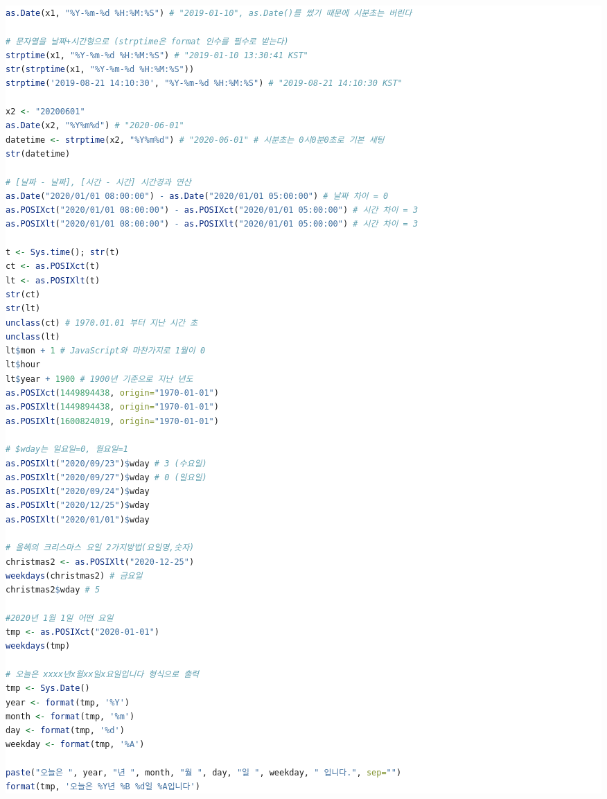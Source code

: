 ```R
as.Date(x1, "%Y-%m-%d %H:%M:%S") # "2019-01-10", as.Date()를 썼기 때문에 시분초는 버린다

# 문자열을 날짜+시간형으로 (strptime은 format 인수를 필수로 받는다)
strptime(x1, "%Y-%m-%d %H:%M:%S") # "2019-01-10 13:30:41 KST"
str(strptime(x1, "%Y-%m-%d %H:%M:%S"))
strptime('2019-08-21 14:10:30', "%Y-%m-%d %H:%M:%S") # "2019-08-21 14:10:30 KST"

x2 <- "20200601"
as.Date(x2, "%Y%m%d") # "2020-06-01"
datetime <- strptime(x2, "%Y%m%d") # "2020-06-01" # 시분초는 0시0분0초로 기본 세팅
str(datetime)

# [날짜 - 날짜], [시간 - 시간] 시간경과 연산
as.Date("2020/01/01 08:00:00") - as.Date("2020/01/01 05:00:00") # 날짜 차이 = 0
as.POSIXct("2020/01/01 08:00:00") - as.POSIXct("2020/01/01 05:00:00") # 시간 차이 = 3
as.POSIXlt("2020/01/01 08:00:00") - as.POSIXlt("2020/01/01 05:00:00") # 시간 차이 = 3

t <- Sys.time(); str(t)
ct <- as.POSIXct(t)
lt <- as.POSIXlt(t)
str(ct) 
str(lt) 
unclass(ct) # 1970.01.01 부터 지난 시간 초
unclass(lt) 
lt$mon + 1 # JavaScript와 마찬가지로 1월이 0
lt$hour
lt$year + 1900 # 1900년 기준으로 지난 년도
as.POSIXct(1449894438, origin="1970-01-01")
as.POSIXlt(1449894438, origin="1970-01-01")
as.POSIXlt(1600824019, origin="1970-01-01")

# $wday는 일요일=0, 월요일=1
as.POSIXlt("2020/09/23")$wday # 3 (수요일)
as.POSIXlt("2020/09/27")$wday # 0 (일요일)
as.POSIXlt("2020/09/24")$wday
as.POSIXlt("2020/12/25")$wday
as.POSIXlt("2020/01/01")$wday

# 올해의 크리스마스 요일 2가지방법(요일명,숫자)
christmas2 <- as.POSIXlt("2020-12-25")
weekdays(christmas2) # 금요일
christmas2$wday # 5

#2020년 1월 1일 어떤 요일
tmp <- as.POSIXct("2020-01-01")
weekdays(tmp)

# 오늘은 xxxx년x월xx일x요일입니다 형식으로 출력
tmp <- Sys.Date()
year <- format(tmp, '%Y')
month <- format(tmp, '%m')
day <- format(tmp, '%d')
weekday <- format(tmp, '%A')

paste("오늘은 ", year, "년 ", month, "월 ", day, "일 ", weekday, " 입니다.", sep="")
format(tmp, '오늘은 %Y년 %B %d일 %A입니다')

```
